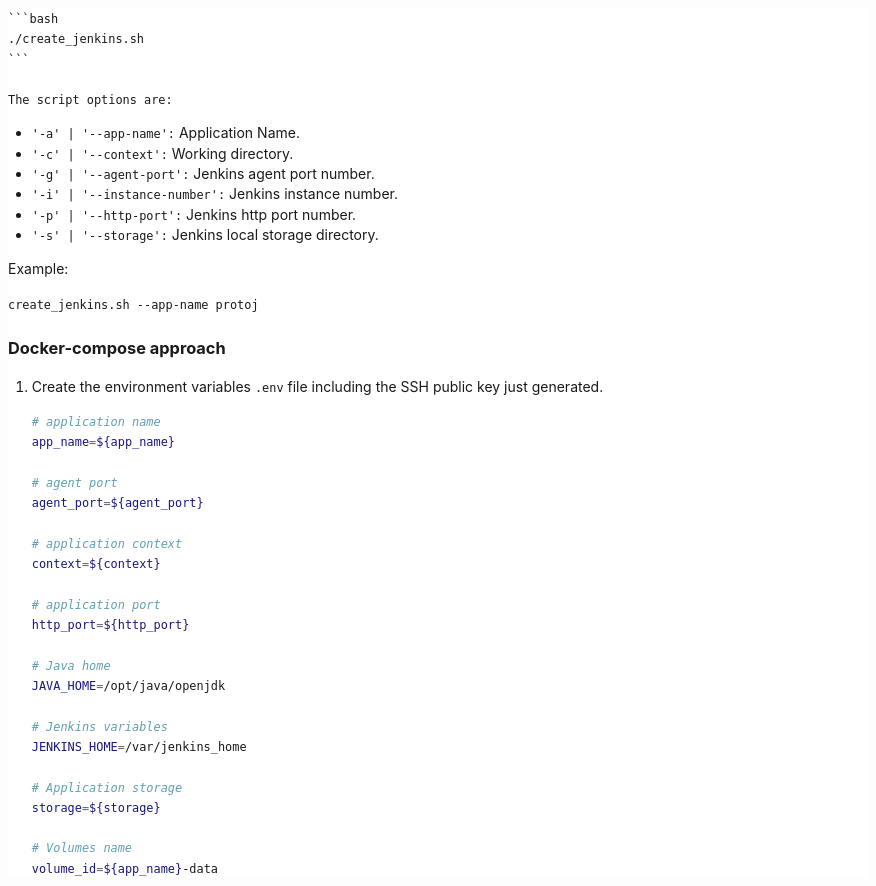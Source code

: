     ```bash
    ./create_jenkins.sh
    ```

    The script options are:

   - `'-a' | '--app-name':` Application Name. 
   - `'-c' | '--context':` Working directory.
   - `'-g' | '--agent-port':` Jenkins agent port number.
   - `'-i' | '--instance-number':` Jenkins instance number.
   - `'-p' | '--http-port':` Jenkins http port number.
   - `'-s' | '--storage':` Jenkins local storage directory.

   Example:

   `create_jenkins.sh --app-name protoj`


### Docker-compose approach
1. Create the environment variables `.env` file including the SSH public key just generated.
   
    ```bash
    # application name
    app_name=${app_name}

    # agent port
    agent_port=${agent_port}

    # application context
    context=${context}

    # application port
    http_port=${http_port}

    # Java home
    JAVA_HOME=/opt/java/openjdk

    # Jenkins variables
    JENKINS_HOME=/var/jenkins_home

    # Application storage
    storage=${storage}

    # Volumes name
    volume_id=${app_name}-data
    ```
